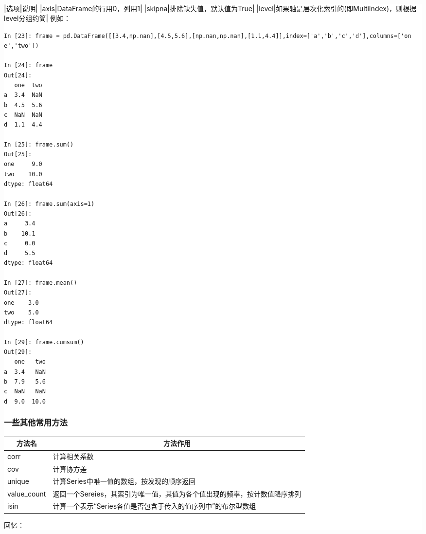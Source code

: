 |选项|说明|
|axis|DataFrame的行用0，列用1|
|skipna|排除缺失值，默认值为True|
|level|如果轴是层次化索引的(即MultiIndex)，则根据level分组约简|
例如：
```
In [23]: frame = pd.DataFrame([[3.4,np.nan],[4.5,5.6],[np.nan,np.nan],[1.1,4.4]],index=['a','b','c','d'],columns=['one','two'])

In [24]: frame
Out[24]: 
   one  two
a  3.4  NaN
b  4.5  5.6
c  NaN  NaN
d  1.1  4.4

In [25]: frame.sum()
Out[25]: 
one     9.0
two    10.0
dtype: float64

In [26]: frame.sum(axis=1)
Out[26]: 
a     3.4
b    10.1
c     0.0
d     5.5
dtype: float64

In [27]: frame.mean()
Out[27]: 
one    3.0
two    5.0
dtype: float64

In [29]: frame.cumsum()
Out[29]: 
   one   two
a  3.4   NaN
b  7.9   5.6
c  NaN   NaN
d  9.0  10.0
```
### 一些其他常用方法
|方法名|方法作用|
|-|-|
|corr|计算相关系数|
|cov|计算协方差|
|unique|计算Series中唯一值的数组，按发现的顺序返回|
|value_count|返回一个Sereies，其索引为唯一值，其值为各个值出现的频率，按计数值降序排列|
|isin|计算一个表示“Series各值是否包含于传入的值序列中”的布尔型数组|
回忆：